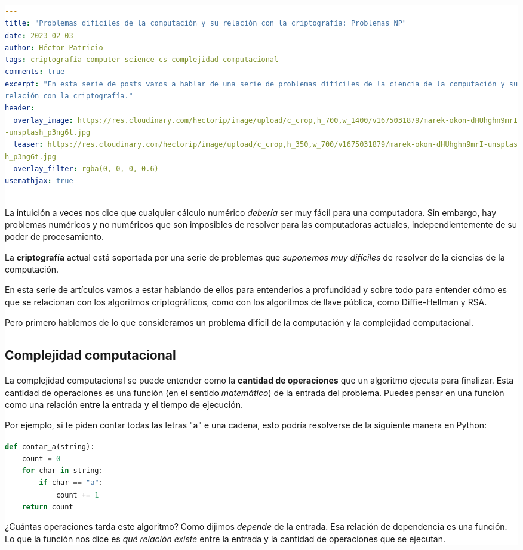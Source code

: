 ```yaml
---
title: "Problemas difíciles de la computación y su relación con la criptografía: Problemas NP"
date: 2023-02-03
author: Héctor Patricio
tags: criptografía computer-science cs complejidad-computacional
comments: true
excerpt: "En esta serie de posts vamos a hablar de una serie de problemas difíciles de la ciencia de la computación y su relación con la criptografía."
header:
  overlay_image: https://res.cloudinary.com/hectorip/image/upload/c_crop,h_700,w_1400/v1675031879/marek-okon-dHUhghn9mrI-unsplash_p3ng6t.jpg
  teaser: https://res.cloudinary.com/hectorip/image/upload/c_crop,h_350,w_700/v1675031879/marek-okon-dHUhghn9mrI-unsplash_p3ng6t.jpg
  overlay_filter: rgba(0, 0, 0, 0.6)
usemathjax: true
---
```


La intuición a veces nos dice que cualquier cálculo numérico _debería_ ser muy fácil para una computadora. Sin embargo, hay problemas numéricos y no numéricos que son imposibles de resolver para las computadoras actuales, independientemente de su poder de procesamiento.

La **criptografía** actual está soportada por una serie de problemas que _suponemos muy difíciles_ de resolver de la ciencias de la computación.

En esta serie de artículos vamos a estar hablando de ellos para entenderlos a profundidad y sobre todo para entender cómo es que se relacionan con los algoritmos criptográficos, como con los algoritmos de llave pública, como Diffie-Hellman y RSA.

Pero primero hablemos de lo que consideramos un problema difícil de la computación y la complejidad computacional.

## Complejidad computacional

La complejidad computacional se puede entender como la **cantidad de operaciones** que un algoritmo ejecuta para finalizar. Esta cantidad de operaciones es una función (en el sentido _matemático_) de la entrada del problema. Puedes pensar en una función como una relación entre la entrada y el tiempo de ejecución.

Por ejemplo, si te piden contar todas las letras "a" e una cadena, esto podría resolverse de la siguiente manera en Python:

```python
def contar_a(string):
    count = 0
    for char in string:
        if char == "a":
            count += 1
    return count
```

¿Cuántas operaciones tarda este algoritmo? Como dijimos _depende_ de la entrada. Esa relación de dependencia es una función. Lo que la función nos dice es _qué relación existe_ entre la entrada y la cantidad de operaciones que se ejecutan.
